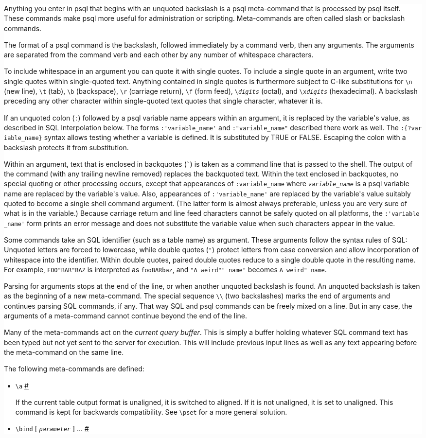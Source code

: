Anything you enter in psql that begins with an unquoted backslash is a psql meta-command that is processed by psql itself. These commands make psql more useful for administration or scripting. Meta-commands are often called slash or backslash commands.

The format of a psql command is the backslash, followed immediately by a command verb, then any arguments. The arguments are separated from the command verb and each other by any number of whitespace characters.

To include whitespace in an argument you can quote it with single quotes. To include a single quote in an argument, write two single quotes within single-quoted text. Anything contained in single quotes is furthermore subject to C-like substitutions for `\n` (new line), `\t` (tab), `\b` (backspace), `\r` (carriage return), `\f` (form feed), `\`*`digits`* (octal), and `\x`*`digits`* (hexadecimal). A backslash preceding any other character within single-quoted text quotes that single character, whatever it is.

If an unquoted colon (`:`) followed by a psql variable name appears within an argument, it is replaced by the variable's value, as described in [SQL Interpolation](app-psql.html#APP-PSQL-INTERPOLATION "SQL Interpolation") below. The forms `:'variable_name'` and `:"variable_name"` described there work as well. The `:{?variable_name}` syntax allows testing whether a variable is defined. It is substituted by TRUE or FALSE. Escaping the colon with a backslash protects it from substitution.

Within an argument, text that is enclosed in backquotes (`` ` ``) is taken as a command line that is passed to the shell. The output of the command (with any trailing newline removed) replaces the backquoted text. Within the text enclosed in backquotes, no special quoting or other processing occurs, except that appearances of `:variable_name` where *`variable_name`* is a psql variable name are replaced by the variable's value. Also, appearances of `:'variable_name'` are replaced by the variable's value suitably quoted to become a single shell command argument. (The latter form is almost always preferable, unless you are very sure of what is in the variable.) Because carriage return and line feed characters cannot be safely quoted on all platforms, the `:'variable_name'` form prints an error message and does not substitute the variable value when such characters appear in the value.

Some commands take an SQL identifier (such as a table name) as argument. These arguments follow the syntax rules of SQL: Unquoted letters are forced to lowercase, while double quotes (`"`) protect letters from case conversion and allow incorporation of whitespace into the identifier. Within double quotes, paired double quotes reduce to a single double quote in the resulting name. For example, `FOO"BAR"BAZ` is interpreted as `fooBARbaz`, and `"A weird"" name"` becomes `A weird" name`.

Parsing for arguments stops at the end of the line, or when another unquoted backslash is found. An unquoted backslash is taken as the beginning of a new meta-command. The special sequence `\\` (two backslashes) marks the end of arguments and continues parsing SQL commands, if any. That way SQL and psql commands can be freely mixed on a line. But in any case, the arguments of a meta-command cannot continue beyond the end of the line.

Many of the meta-commands act on the *current query buffer*. This is simply a buffer holding whatever SQL command text has been typed but not yet sent to the server for execution. This will include previous input lines as well as any text appearing before the meta-command on the same line.

The following meta-commands are defined:

* `\a` [#](#APP-PSQL-META-COMMAND-A)

    If the current table output format is unaligned, it is switched to aligned. If it is not unaligned, it is set to unaligned. This command is kept for backwards compatibility. See `\pset` for a more general solution.

* `\bind` \[ *`parameter`* ] ... [#](#APP-PSQL-META-COMMAND-BIND)
